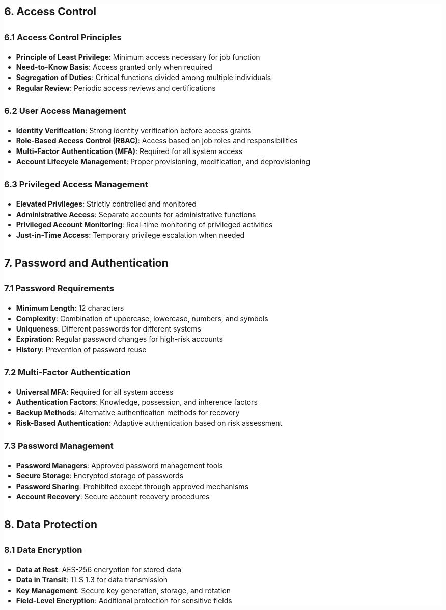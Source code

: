## 6. Access Control

### 6.1 Access Control Principles
- **Principle of Least Privilege**: Minimum access necessary for job function
- **Need-to-Know Basis**: Access granted only when required
- **Segregation of Duties**: Critical functions divided among multiple individuals
- **Regular Review**: Periodic access reviews and certifications

### 6.2 User Access Management
- **Identity Verification**: Strong identity verification before access grants
- **Role-Based Access Control (RBAC)**: Access based on job roles and responsibilities
- **Multi-Factor Authentication (MFA)**: Required for all system access
- **Account Lifecycle Management**: Proper provisioning, modification, and deprovisioning

### 6.3 Privileged Access Management
- **Elevated Privileges**: Strictly controlled and monitored
- **Administrative Access**: Separate accounts for administrative functions
- **Privileged Account Monitoring**: Real-time monitoring of privileged activities
- **Just-in-Time Access**: Temporary privilege escalation when needed

## 7. Password and Authentication

### 7.1 Password Requirements
- **Minimum Length**: 12 characters
- **Complexity**: Combination of uppercase, lowercase, numbers, and symbols
- **Uniqueness**: Different passwords for different systems
- **Expiration**: Regular password changes for high-risk accounts
- **History**: Prevention of password reuse

### 7.2 Multi-Factor Authentication
- **Universal MFA**: Required for all system access
- **Authentication Factors**: Knowledge, possession, and inherence factors
- **Backup Methods**: Alternative authentication methods for recovery
- **Risk-Based Authentication**: Adaptive authentication based on risk assessment

### 7.3 Password Management
- **Password Managers**: Approved password management tools
- **Secure Storage**: Encrypted storage of passwords
- **Password Sharing**: Prohibited except through approved mechanisms
- **Account Recovery**: Secure account recovery procedures

## 8. Data Protection

### 8.1 Data Encryption
- **Data at Rest**: AES-256 encryption for stored data
- **Data in Transit**: TLS 1.3 for data transmission
- **Key Management**: Secure key generation, storage, and rotation
- **Field-Level Encryption**: Additional protection for sensitive fields
